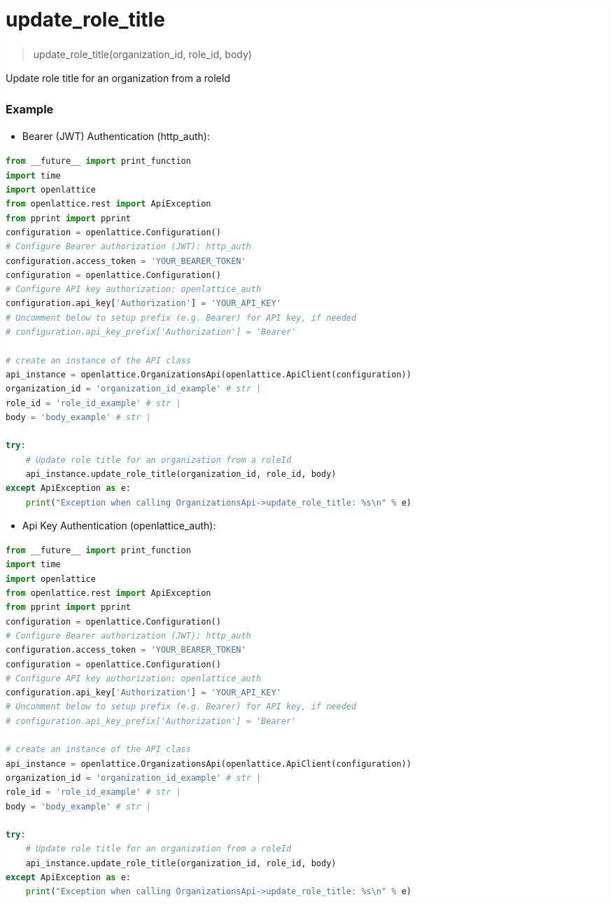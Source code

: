 # **update_role_title**
> update_role_title(organization_id, role_id, body)

Update role title for an organization from a roleId

### Example

* Bearer (JWT) Authentication (http_auth):
```python
from __future__ import print_function
import time
import openlattice
from openlattice.rest import ApiException
from pprint import pprint
configuration = openlattice.Configuration()
# Configure Bearer authorization (JWT): http_auth
configuration.access_token = 'YOUR_BEARER_TOKEN'
configuration = openlattice.Configuration()
# Configure API key authorization: openlattice_auth
configuration.api_key['Authorization'] = 'YOUR_API_KEY'
# Uncomment below to setup prefix (e.g. Bearer) for API key, if needed
# configuration.api_key_prefix['Authorization'] = 'Bearer'

# create an instance of the API class
api_instance = openlattice.OrganizationsApi(openlattice.ApiClient(configuration))
organization_id = 'organization_id_example' # str | 
role_id = 'role_id_example' # str | 
body = 'body_example' # str | 

try:
    # Update role title for an organization from a roleId
    api_instance.update_role_title(organization_id, role_id, body)
except ApiException as e:
    print("Exception when calling OrganizationsApi->update_role_title: %s\n" % e)
```

* Api Key Authentication (openlattice_auth):
```python
from __future__ import print_function
import time
import openlattice
from openlattice.rest import ApiException
from pprint import pprint
configuration = openlattice.Configuration()
# Configure Bearer authorization (JWT): http_auth
configuration.access_token = 'YOUR_BEARER_TOKEN'
configuration = openlattice.Configuration()
# Configure API key authorization: openlattice_auth
configuration.api_key['Authorization'] = 'YOUR_API_KEY'
# Uncomment below to setup prefix (e.g. Bearer) for API key, if needed
# configuration.api_key_prefix['Authorization'] = 'Bearer'

# create an instance of the API class
api_instance = openlattice.OrganizationsApi(openlattice.ApiClient(configuration))
organization_id = 'organization_id_example' # str | 
role_id = 'role_id_example' # str | 
body = 'body_example' # str | 

try:
    # Update role title for an organization from a roleId
    api_instance.update_role_title(organization_id, role_id, body)
except ApiException as e:
    print("Exception when calling OrganizationsApi->update_role_title: %s\n" % e)
```